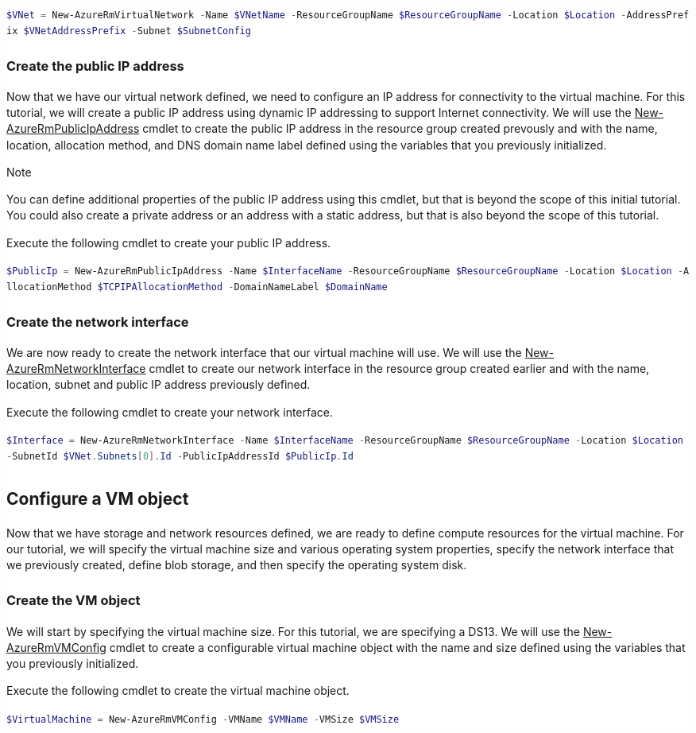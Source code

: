 ```PowerShell
$VNet = New-AzureRmVirtualNetwork -Name $VNetName -ResourceGroupName $ResourceGroupName -Location $Location -AddressPrefix $VNetAddressPrefix -Subnet $SubnetConfig
```

### Create the public IP address
Now that we have our virtual network defined, we need to configure an IP address for connectivity to the virtual machine. For this tutorial, we will create a public IP address using dynamic IP addressing to support Internet connectivity. We will use the [New-AzureRmPublicIpAddress](/powershell/module/azurerm.network/new-azurermpublicipaddress) cmdlet to create the public IP address in the resource group created prevously and with the name, location, allocation method, and DNS domain name label defined using the variables that you previously initialized.

> [!NOTE]
> You can define additional properties of the public IP address using this cmdlet, but that is beyond the scope of this initial tutorial. You could also create a private address or an address with a static address, but that is also beyond the scope of this tutorial.

Execute the following cmdlet to create your public IP address.

```PowerShell
$PublicIp = New-AzureRmPublicIpAddress -Name $InterfaceName -ResourceGroupName $ResourceGroupName -Location $Location -AllocationMethod $TCPIPAllocationMethod -DomainNameLabel $DomainName
```

### Create the network interface
We are now ready to create the network interface that our virtual machine will use. We will use the [New-AzureRmNetworkInterface](/powershell/module/azurerm.network/new-azurermnetworkinterface) cmdlet to create our network interface in the resource group created earlier and with the name, location, subnet and public IP address previously defined.

Execute the following cmdlet to create your network interface.

```PowerShell
$Interface = New-AzureRmNetworkInterface -Name $InterfaceName -ResourceGroupName $ResourceGroupName -Location $Location -SubnetId $VNet.Subnets[0].Id -PublicIpAddressId $PublicIp.Id
```

## Configure a VM object
Now that we have storage and network resources defined, we are ready to define compute resources for the virtual machine. For our tutorial, we will specify the virtual machine size and various operating system properties, specify the network interface that we previously created, define blob storage, and then specify the operating system disk.

### Create the VM object
We will start by specifying the virtual machine size. For this tutorial, we are specifying a DS13. We will use the [New-AzureRmVMConfig](/powershell/module/azurerm.compute/new-azurermvmconfig) cmdlet to create a configurable virtual machine object with the name and size defined using the variables that you previously initialized.

Execute the following cmdlet to create the virtual machine object.

```PowerShell
$VirtualMachine = New-AzureRmVMConfig -VMName $VMName -VMSize $VMSize
```
